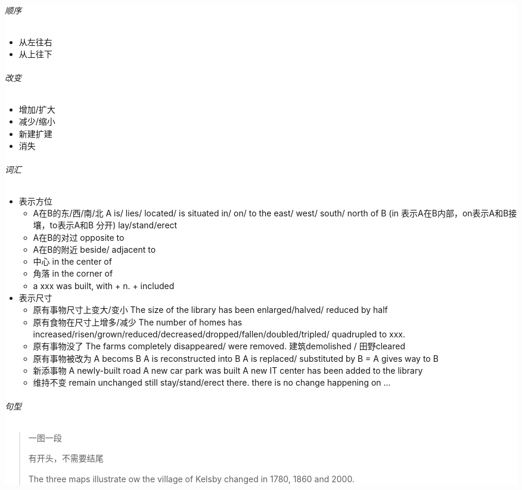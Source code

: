 ###### 顺序

* 从左往右
* 从上往下

###### 改变

* 增加/扩大
* 减少/缩小
* 新建扩建
* 消失

###### 词汇

* 表示方位
  * A在B的东/西/南/北
    A is/ lies/ located/ is situated in/ on/ to the east/ west/ south/ north of B
    (in 表示A在B内部，on表示A和B接壤，to表示A和B 分开)
    lay/stand/erect
  * A在B的对过
    opposite to
  * A在B的附近
    beside/ adjacent to
  * 中心
    in the center of
  * 角落
    in the corner of
  * a xxx was built, with + n. + included
* 表示尺寸
  * 原有事物尺寸上变大/变小
    The size of the library has been enlarged/halved/ reduced by half
  * 原有食物在尺寸上增多/减少
    The number of homes has increased/risen/grown/reduced/decreased/dropped/fallen/doubled/tripled/ quadrupled to xxx.
  * 原有事物没了
    The farms completely disappeared/ were removed.
    建筑demolished / 田野cleared
  * 原有事物被改为
    A becoms B
    A is reconstructed into B
    A is replaced/ substituted by B = A gives way to B
  * 新添事物
    A newly-built road
    A new car park was built
    A new IT center has been added to the library
  * 维持不变
    remain unchanged
    still stay/stand/erect there.
    there is no change happening on ...

###### 句型

> 一图一段
>
> 有开头，不需要结尾
>
> The three maps illustrate ow the village of Kelsby changed in 1780, 1860 and 2000.
